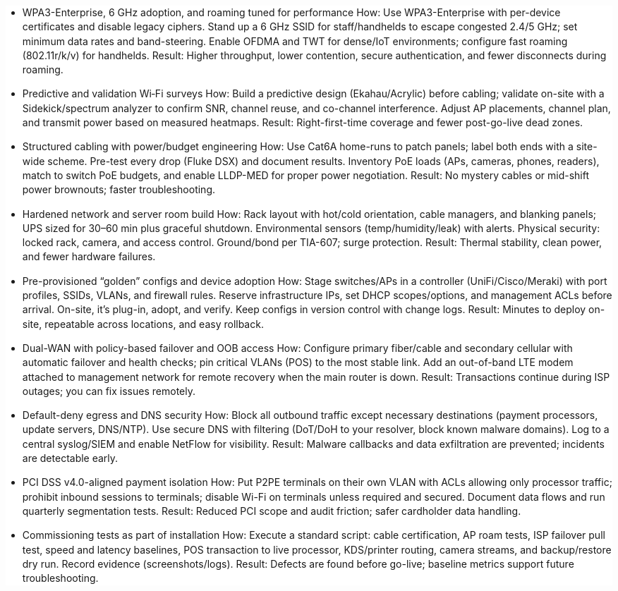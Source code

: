 - WPA3-Enterprise, 6 GHz adoption, and roaming tuned for performance
  How: Use WPA3-Enterprise with per-device certificates and disable legacy ciphers. Stand up a 6 GHz SSID for staff/handhelds to escape congested 2.4/5 GHz; set minimum data rates and band-steering. Enable OFDMA and TWT for dense/IoT environments; configure fast roaming (802.11r/k/v) for handhelds.
  Result: Higher throughput, lower contention, secure authentication, and fewer disconnects during roaming.

- Predictive and validation Wi‑Fi surveys
  How: Build a predictive design (Ekahau/Acrylic) before cabling; validate on-site with a Sidekick/spectrum analyzer to confirm SNR, channel reuse, and co-channel interference. Adjust AP placements, channel plan, and transmit power based on measured heatmaps.
  Result: Right-first-time coverage and fewer post-go-live dead zones.

- Structured cabling with power/budget engineering
  How: Use Cat6A home-runs to patch panels; label both ends with a site-wide scheme. Pre-test every drop (Fluke DSX) and document results. Inventory PoE loads (APs, cameras, phones, readers), match to switch PoE budgets, and enable LLDP-MED for proper power negotiation.
  Result: No mystery cables or mid-shift power brownouts; faster troubleshooting.

- Hardened network and server room build
  How: Rack layout with hot/cold orientation, cable managers, and blanking panels; UPS sized for 30–60 min plus graceful shutdown. Environmental sensors (temp/humidity/leak) with alerts. Physical security: locked rack, camera, and access control. Ground/bond per TIA-607; surge protection.
  Result: Thermal stability, clean power, and fewer hardware failures.

- Pre-provisioned “golden” configs and device adoption
  How: Stage switches/APs in a controller (UniFi/Cisco/Meraki) with port profiles, SSIDs, VLANs, and firewall rules. Reserve infrastructure IPs, set DHCP scopes/options, and management ACLs before arrival. On-site, it’s plug-in, adopt, and verify. Keep configs in version control with change logs.
  Result: Minutes to deploy on-site, repeatable across locations, and easy rollback.

- Dual-WAN with policy-based failover and OOB access
  How: Configure primary fiber/cable and secondary cellular with automatic failover and health checks; pin critical VLANs (POS) to the most stable link. Add an out-of-band LTE modem attached to management network for remote recovery when the main router is down.
  Result: Transactions continue during ISP outages; you can fix issues remotely.

- Default-deny egress and DNS security
  How: Block all outbound traffic except necessary destinations (payment processors, update servers, DNS/NTP). Use secure DNS with filtering (DoT/DoH to your resolver, block known malware domains). Log to a central syslog/SIEM and enable NetFlow for visibility.
  Result: Malware callbacks and data exfiltration are prevented; incidents are detectable early.

- PCI DSS v4.0-aligned payment isolation
  How: Put P2PE terminals on their own VLAN with ACLs allowing only processor traffic; prohibit inbound sessions to terminals; disable Wi-Fi on terminals unless required and secured. Document data flows and run quarterly segmentation tests.
  Result: Reduced PCI scope and audit friction; safer cardholder data handling.

- Commissioning tests as part of installation
  How: Execute a standard script: cable certification, AP roam tests, ISP failover pull test, speed and latency baselines, POS transaction to live processor, KDS/printer routing, camera streams, and backup/restore dry run. Record evidence (screenshots/logs).
  Result: Defects are found before go-live; baseline metrics support future troubleshooting.
